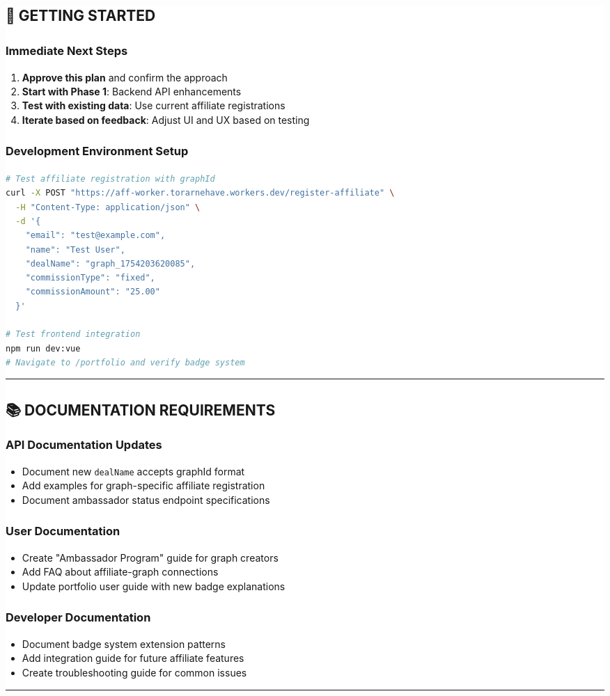 
## 🚀 **GETTING STARTED**

### **Immediate Next Steps**

1. **Approve this plan** and confirm the approach
2. **Start with Phase 1**: Backend API enhancements
3. **Test with existing data**: Use current affiliate registrations
4. **Iterate based on feedback**: Adjust UI and UX based on testing

### **Development Environment Setup**

```bash
# Test affiliate registration with graphId
curl -X POST "https://aff-worker.torarnehave.workers.dev/register-affiliate" \
  -H "Content-Type: application/json" \
  -d '{
    "email": "test@example.com",
    "name": "Test User",
    "dealName": "graph_1754203620085",
    "commissionType": "fixed",
    "commissionAmount": "25.00"
  }'

# Test frontend integration
npm run dev:vue
# Navigate to /portfolio and verify badge system
```

---

## 📚 **DOCUMENTATION REQUIREMENTS**

### **API Documentation Updates**

- Document new `dealName` accepts graphId format
- Add examples for graph-specific affiliate registration
- Document ambassador status endpoint specifications

### **User Documentation**

- Create "Ambassador Program" guide for graph creators
- Add FAQ about affiliate-graph connections
- Update portfolio user guide with new badge explanations

### **Developer Documentation**

- Document badge system extension patterns
- Add integration guide for future affiliate features
- Create troubleshooting guide for common issues

---
